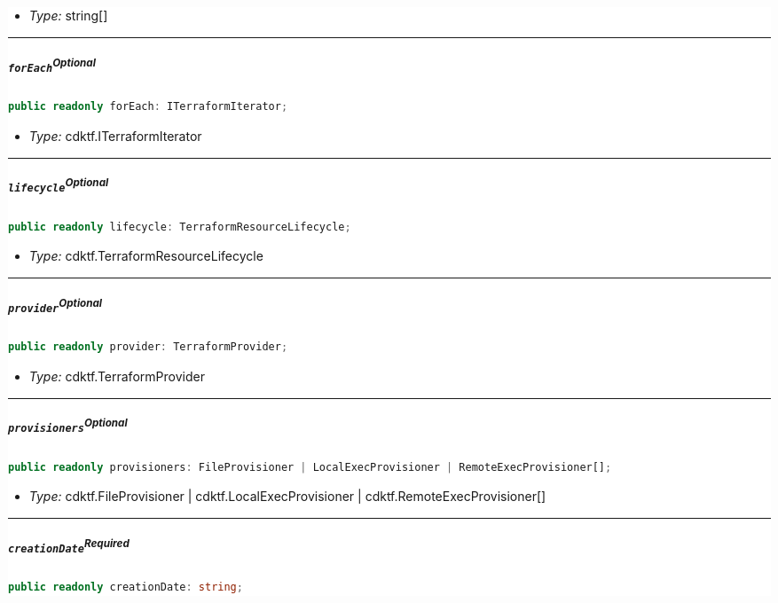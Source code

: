 - *Type:* string[]

---

##### `forEach`<sup>Optional</sup> <a name="forEach" id="@cdktf/aws-cdk.cognitoUserPoolUiCustomization.CognitoUserPoolUiCustomization.property.forEach"></a>

```typescript
public readonly forEach: ITerraformIterator;
```

- *Type:* cdktf.ITerraformIterator

---

##### `lifecycle`<sup>Optional</sup> <a name="lifecycle" id="@cdktf/aws-cdk.cognitoUserPoolUiCustomization.CognitoUserPoolUiCustomization.property.lifecycle"></a>

```typescript
public readonly lifecycle: TerraformResourceLifecycle;
```

- *Type:* cdktf.TerraformResourceLifecycle

---

##### `provider`<sup>Optional</sup> <a name="provider" id="@cdktf/aws-cdk.cognitoUserPoolUiCustomization.CognitoUserPoolUiCustomization.property.provider"></a>

```typescript
public readonly provider: TerraformProvider;
```

- *Type:* cdktf.TerraformProvider

---

##### `provisioners`<sup>Optional</sup> <a name="provisioners" id="@cdktf/aws-cdk.cognitoUserPoolUiCustomization.CognitoUserPoolUiCustomization.property.provisioners"></a>

```typescript
public readonly provisioners: FileProvisioner | LocalExecProvisioner | RemoteExecProvisioner[];
```

- *Type:* cdktf.FileProvisioner | cdktf.LocalExecProvisioner | cdktf.RemoteExecProvisioner[]

---

##### `creationDate`<sup>Required</sup> <a name="creationDate" id="@cdktf/aws-cdk.cognitoUserPoolUiCustomization.CognitoUserPoolUiCustomization.property.creationDate"></a>

```typescript
public readonly creationDate: string;
```
